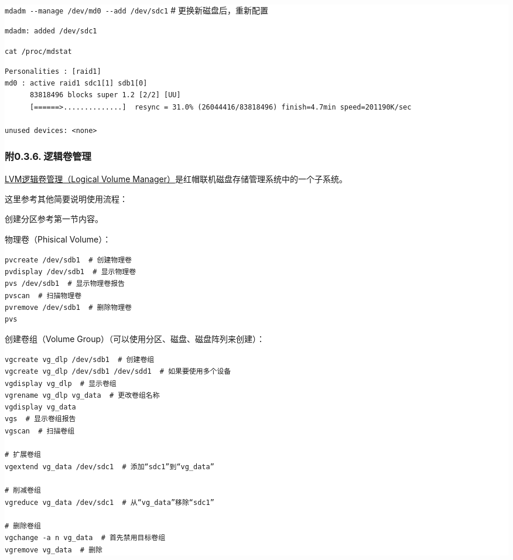 `mdadm --manage /dev/md0 --add /dev/sdc1` # 更换新磁盘后，重新配置

```
mdadm: added /dev/sdc1
```

`cat /proc/mdstat`

```
Personalities : [raid1]
md0 : active raid1 sdc1[1] sdb1[0]
      83818496 blocks super 1.2 [2/2] [UU]
      [======>..............]  resync = 31.0% (26044416/83818496) finish=4.7min speed=201190K/sec

unused devices: <none>
```

### 附0.3.6. 逻辑卷管理

[LVM逻辑卷管理（Logical Volume Manager）](http://www.sourceware.org/lvm2/)是红帽联机磁盘存储管理系统中的一个子系统。

这里参考其他简要说明使用流程：

创建分区参考第一节内容。

物理卷（Phisical Volume）：

```
pvcreate /dev/sdb1  # 创建物理卷
pvdisplay /dev/sdb1  # 显示物理卷
pvs /dev/sdb1  # 显示物理卷报告
pvscan  # 扫描物理卷
pvremove /dev/sdb1  # 删除物理卷
pvs
```

创建卷组（Volume Group）（可以使用分区、磁盘、磁盘阵列来创建）：

```
vgcreate vg_dlp /dev/sdb1  # 创建卷组
vgcreate vg_dlp /dev/sdb1 /dev/sdd1  # 如果要使用多个设备
vgdisplay vg_dlp  # 显示卷组
vgrename vg_dlp vg_data  # 更改卷组名称
vgdisplay vg_data
vgs  # 显示卷组报告
vgscan  # 扫描卷组

# 扩展卷组
vgextend vg_data /dev/sdc1  # 添加“sdc1”到“vg_data”

# 削减卷组
vgreduce vg_data /dev/sdc1  # 从“vg_data”移除“sdc1”

# 删除卷组
vgchange -a n vg_data  # 首先禁用目标卷组
vgremove vg_data  # 删除
```
